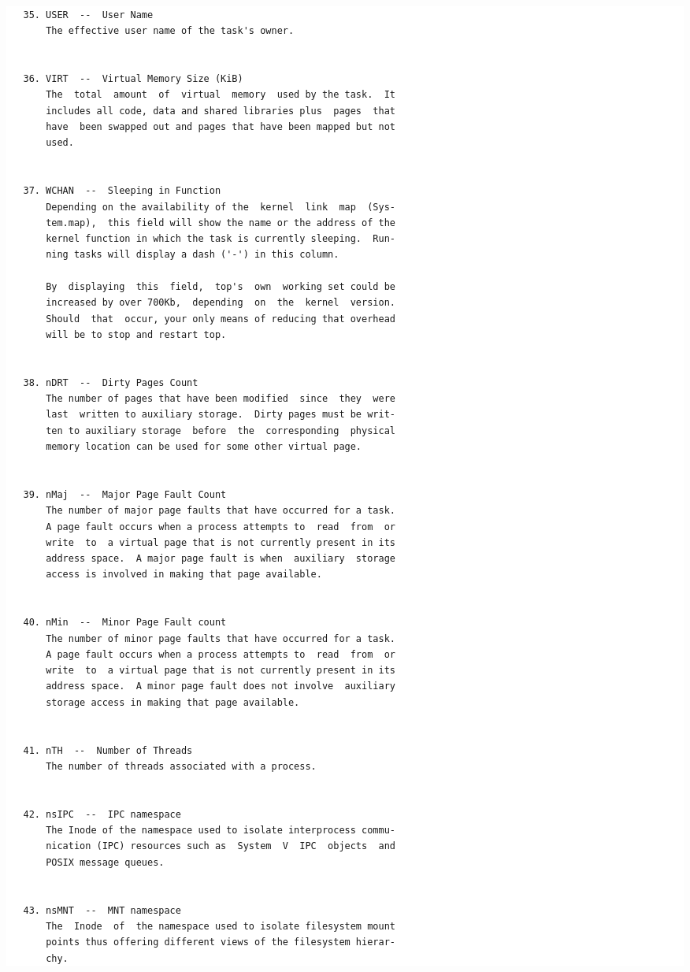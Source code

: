 
       35. USER  --  User Name
           The effective user name of the task's owner.


       36. VIRT  --  Virtual Memory Size (KiB)
           The  total  amount  of  virtual  memory  used by the task.  It
           includes all code, data and shared libraries plus  pages  that
           have  been swapped out and pages that have been mapped but not
           used.


       37. WCHAN  --  Sleeping in Function
           Depending on the availability of the  kernel  link  map  (Sys‐
           tem.map),  this field will show the name or the address of the
           kernel function in which the task is currently sleeping.  Run‐
           ning tasks will display a dash ('-') in this column.

           By  displaying  this  field,  top's  own  working set could be
           increased by over 700Kb,  depending  on  the  kernel  version.
           Should  that  occur, your only means of reducing that overhead
           will be to stop and restart top.


       38. nDRT  --  Dirty Pages Count
           The number of pages that have been modified  since  they  were
           last  written to auxiliary storage.  Dirty pages must be writ‐
           ten to auxiliary storage  before  the  corresponding  physical
           memory location can be used for some other virtual page.


       39. nMaj  --  Major Page Fault Count
           The number of major page faults that have occurred for a task.
           A page fault occurs when a process attempts to  read  from  or
           write  to  a virtual page that is not currently present in its
           address space.  A major page fault is when  auxiliary  storage
           access is involved in making that page available.


       40. nMin  --  Minor Page Fault count
           The number of minor page faults that have occurred for a task.
           A page fault occurs when a process attempts to  read  from  or
           write  to  a virtual page that is not currently present in its
           address space.  A minor page fault does not involve  auxiliary
           storage access in making that page available.


       41. nTH  --  Number of Threads
           The number of threads associated with a process.


       42. nsIPC  --  IPC namespace
           The Inode of the namespace used to isolate interprocess commu‐
           nication (IPC) resources such as  System  V  IPC  objects  and
           POSIX message queues.


       43. nsMNT  --  MNT namespace
           The  Inode  of  the namespace used to isolate filesystem mount
           points thus offering different views of the filesystem hierar‐
           chy.
